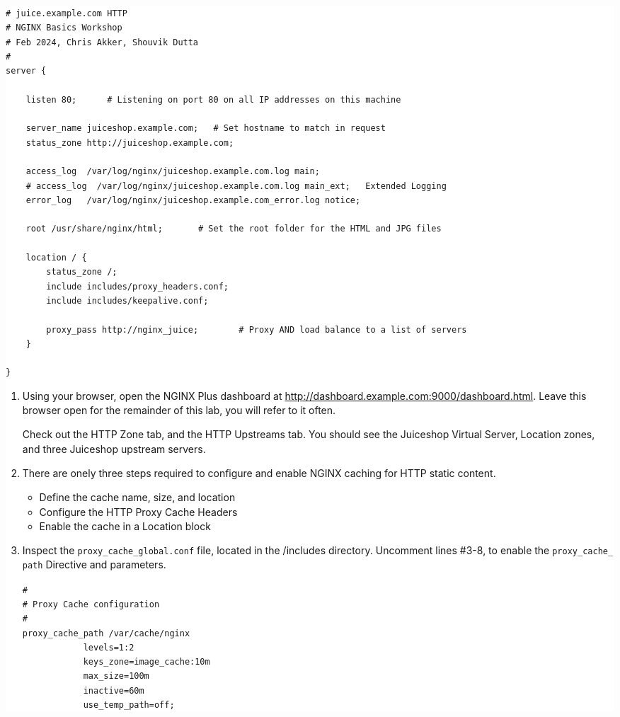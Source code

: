 ```nginx
# juice.example.com HTTP
# NGINX Basics Workshop
# Feb 2024, Chris Akker, Shouvik Dutta
#
server {
    
    listen 80;      # Listening on port 80 on all IP addresses on this machine

    server_name juiceshop.example.com;   # Set hostname to match in request
    status_zone http://juiceshop.example.com;

    access_log  /var/log/nginx/juiceshop.example.com.log main;
    # access_log  /var/log/nginx/juiceshop.example.com.log main_ext;   Extended Logging
    error_log   /var/log/nginx/juiceshop.example.com_error.log notice;

    root /usr/share/nginx/html;       # Set the root folder for the HTML and JPG files

    location / {
        status_zone /;
        include includes/proxy_headers.conf;
        include includes/keepalive.conf;
        
        proxy_pass http://nginx_juice;        # Proxy AND load balance to a list of servers
    }

} 

```

1. Using your browser, open the NGINX Plus dashboard at http://dashboard.example.com:9000/dashboard.html.  Leave this browser open for the remainder of this lab, you will refer to it often.

    Check out the HTTP Zone tab, and the HTTP Upstreams tab.  You should see the Juiceshop Virtual Server, Location zones, and three Juiceshop upstream servers.

1. There are onely three steps required to configure and enable NGINX caching for HTTP static content.

    * Define the cache name, size, and location
    * Configure the HTTP Proxy Cache Headers
    * Enable the cache in a Location block

1. Inspect the `proxy_cache_global.conf` file, located in the /includes directory.  Uncomment lines #3-8, to enable the `proxy_cache_path` Directive and parameters.

    ```nginx
    #
    # Proxy Cache configuration
    #
    proxy_cache_path /var/cache/nginx
                levels=1:2
                keys_zone=image_cache:10m
                max_size=100m
                inactive=60m
                use_temp_path=off;
